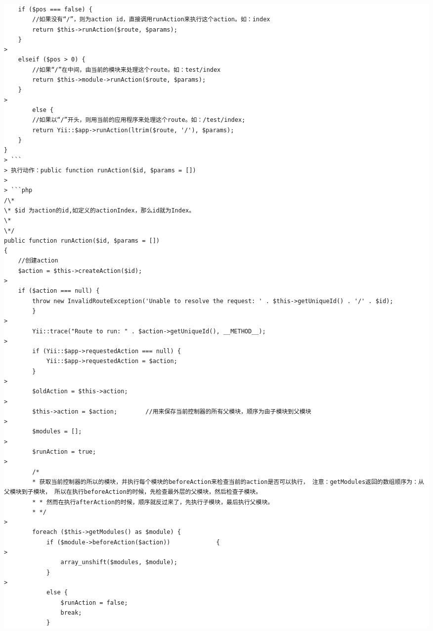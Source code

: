 ```
	if ($pos === false) {        
		//如果没有“/”，则为action id，直接调用runAction来执行这个action。如：index 
		return $this->runAction($route, $params);        
	} 
>	
	elseif ($pos > 0) {        
		//如果“/”在中间，由当前的模块来处理这个route。如：test/index 
		return $this->module->runAction($route, $params);        
	} 
>		
		else {        
		//如果以“/”开头，则用当前的应用程序来处理这个route。如：/test/index; 
		return Yii::$app->runAction(ltrim($route, '/'), $params);        
	}
}
> ```
> 执行动作：public function runAction($id, $params = []) 
> 
> ```php
/\*
\* $id 为action的id,如定义的actionIndex，那么id就为Index。
\*
\*/
public function runAction($id, $params = [])
{        
	//创建action        
	$action = $this->createAction($id);        
>	
	if ($action === null) { 
		throw new InvalidRouteException('Unable to resolve the request: ' . $this->getUniqueId() . '/' . $id);        
		}        
>		
		Yii::trace("Route to run: " . $action->getUniqueId(), __METHOD__);        
>		
		if (Yii::$app->requestedAction === null) { 
			Yii::$app->requestedAction = $action;        
		}        
>		
		$oldAction = $this->action;        
>		
		$this->action = $action;        //用来保存当前控制器的所有父模块，顺序为由子模块到父模块        
>		
		$modules = [];        
>		
		$runAction = true;        
>		
		/* 
		* 获取当前控制器的所以的模块，并执行每个模块的beforeAction来检查当前的action是否可以执行， 注意：getModules返回的数组顺序为：从父模块到子模块， 所以在执行beforeAction的时候，先检查最外层的父模块，然后检查子模块。 
		* * 然而在执行afterAction的时候，顺序就反过来了，先执行子模块，最后执行父模块。 
		* */        
>		
		foreach ($this->getModules() as $module) { 
			if ($module->beforeAction($action)) 			{        
>			
				array_unshift($modules, $module); 
			} 
>			
			else {        
				$runAction = false;        
				break; 
			}        
```